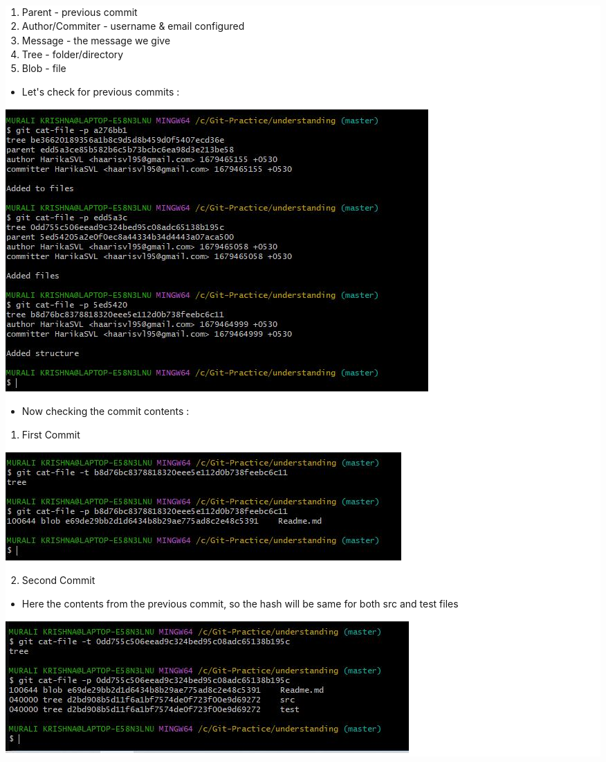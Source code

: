   1. Parent - previous commit
  2. Author/Commiter - username & email configured
  3. Message - the message we give
  4. Tree - folder/directory
  5. Blob - file

* Let's check for previous commits :

![Alt text](shots/16.jpg)

* Now checking the commit contents :

1. First Commit

![Alt text](shots/17.JPG)

2. Second Commit

* Here the contents from the previous commit, so the hash will be same for both src and test files

![Alt text](shots/18.JPG)
